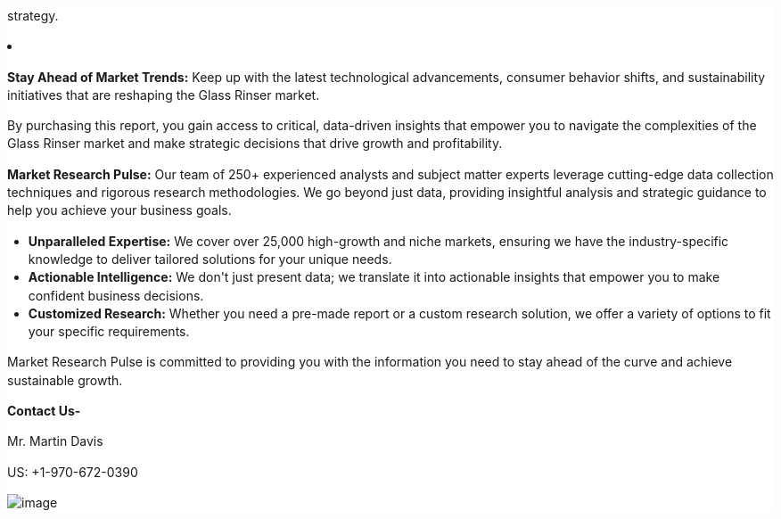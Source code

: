 strategy.</p></li><li><p><strong>Stay Ahead of Market Trends:</strong> Keep up with the latest technological advancements, consumer behavior shifts, and sustainability initiatives that are reshaping the Glass Rinser market.</p></li></ol><p>By purchasing this report, you gain access to critical, data-driven insights that empower you to navigate the complexities of the Glass Rinser market and make strategic decisions that drive growth and profitability.</p><p><strong>Market Research Pulse:</strong>&nbsp;Our team of 250+ experienced analysts and subject matter experts leverage cutting-edge data collection techniques and rigorous research methodologies. We go beyond just data, providing insightful analysis and strategic guidance to help you achieve your business goals.</p><ul><li><strong>Unparalleled Expertise:</strong>&nbsp;We cover over 25,000 high-growth and niche markets, ensuring we have the industry-specific knowledge to deliver tailored solutions for your unique needs.</li><li><strong>Actionable Intelligence:</strong>&nbsp;We don't just present data; we translate it into actionable insights that empower you to make confident business decisions.</li><li><strong>Customized Research:</strong>&nbsp;Whether you need a pre-made report or a custom research solution, we offer a variety of options to fit your specific requirements.</li></ul><p>Market Research Pulse is committed to providing you with the information you need to stay ahead of the curve and achieve sustainable growth.</p><p><strong>Contact Us-</strong></p><p>Mr. Martin Davis</p><p>US: +1-970-672-0390</p>
![image](https://github.com/user-attachments/assets/f36ee104-5306-42bd-884a-c307a3590636)
